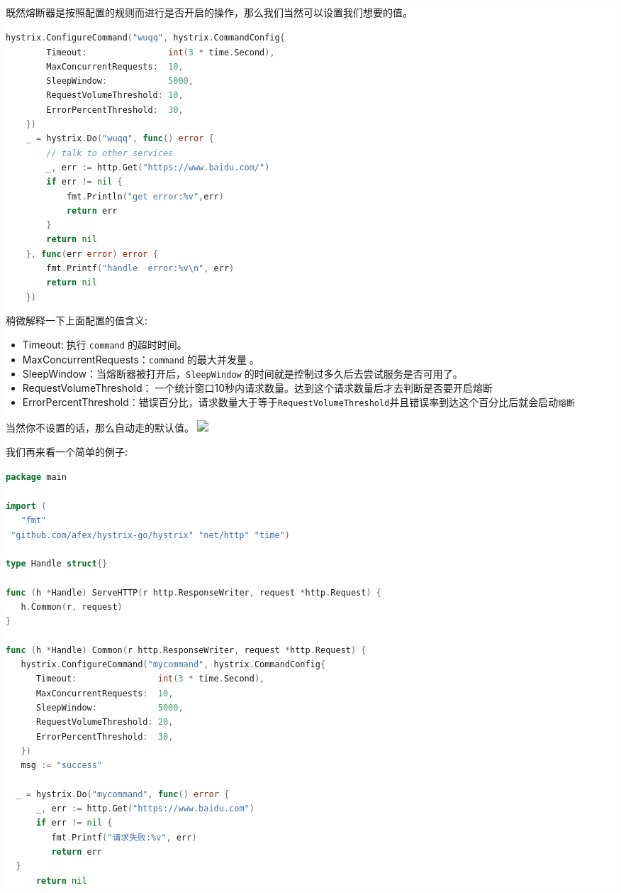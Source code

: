 既然熔断器是按照配置的规则而进行是否开启的操作，那么我们当然可以设置我们想要的值。
```go
hystrix.ConfigureCommand("wuqq", hystrix.CommandConfig{
		Timeout:                int(3 * time.Second),
		MaxConcurrentRequests:  10,
		SleepWindow:            5000,
		RequestVolumeThreshold: 10,
		ErrorPercentThreshold:  30,
	})
	_ = hystrix.Do("wuqq", func() error {
		// talk to other services
		_, err := http.Get("https://www.baidu.com/")
		if err != nil {
			fmt.Println("get error:%v",err)
			return err
		}
		return nil
	}, func(err error) error {
		fmt.Printf("handle  error:%v\n", err)
		return nil
	})
```

稍微解释一下上面配置的值含义:
-   Timeout: 执行 `command` 的超时时间。
-   MaxConcurrentRequests：`command` 的最大并发量 。
-   SleepWindow：当熔断器被打开后，`SleepWindow` 的时间就是控制过多久后去尝试服务是否可用了。
-   RequestVolumeThreshold： 一个统计窗口10秒内请求数量。达到这个请求数量后才去判断是否要开启熔断
-   ErrorPercentThreshold：错误百分比，请求数量大于等于`RequestVolumeThreshold`并且错误率到达这个百分比后就会启动`熔断`

当然你不设置的话，那么自动走的默认值。
![](https://cdn.learnku.com/uploads/images/202012/27/26855/VX87CNHDs1.png!large)

我们再来看一个简单的例子:

```go
package main

import (
   "fmt"
 "github.com/afex/hystrix-go/hystrix" "net/http" "time")

type Handle struct{}

func (h *Handle) ServeHTTP(r http.ResponseWriter, request *http.Request) {
   h.Common(r, request)
}

func (h *Handle) Common(r http.ResponseWriter, request *http.Request) {
   hystrix.ConfigureCommand("mycommand", hystrix.CommandConfig{
      Timeout:                int(3 * time.Second),
      MaxConcurrentRequests:  10,
      SleepWindow:            5000,
      RequestVolumeThreshold: 20,
      ErrorPercentThreshold:  30,
   })
   msg := "success"

  _ = hystrix.Do("mycommand", func() error {
      _, err := http.Get("https://www.baidu.com")
      if err != nil {
         fmt.Printf("请求失败:%v", err)
         return err
  }
      return nil
```